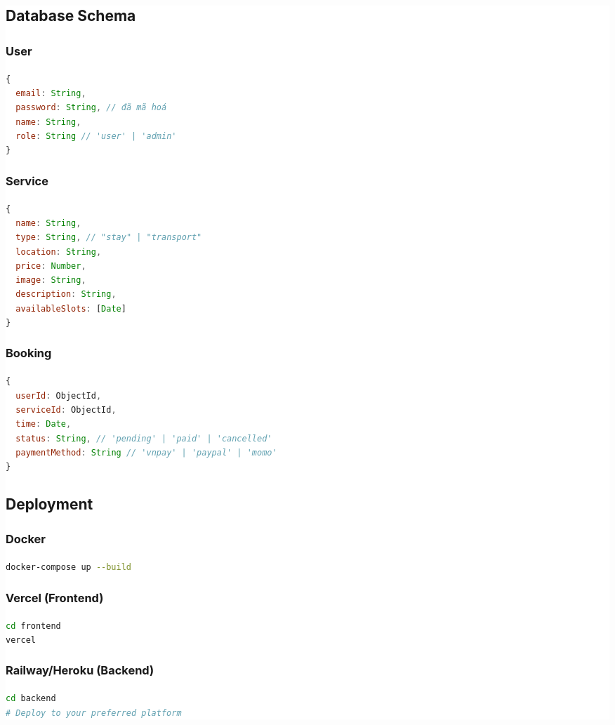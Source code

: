 ## Database Schema

### User
```js
{
  email: String,
  password: String, // đã mã hoá
  name: String,
  role: String // 'user' | 'admin'
}
```

### Service
```js
{
  name: String,
  type: String, // "stay" | "transport"
  location: String,
  price: Number,
  image: String,
  description: String,
  availableSlots: [Date]
}
```

### Booking
```js
{
  userId: ObjectId,
  serviceId: ObjectId,
  time: Date,
  status: String, // 'pending' | 'paid' | 'cancelled'
  paymentMethod: String // 'vnpay' | 'paypal' | 'momo'
}
```

## Deployment

### Docker
```bash
docker-compose up --build
```

### Vercel (Frontend)
```bash
cd frontend
vercel
```

### Railway/Heroku (Backend)
```bash
cd backend
# Deploy to your preferred platform
```
